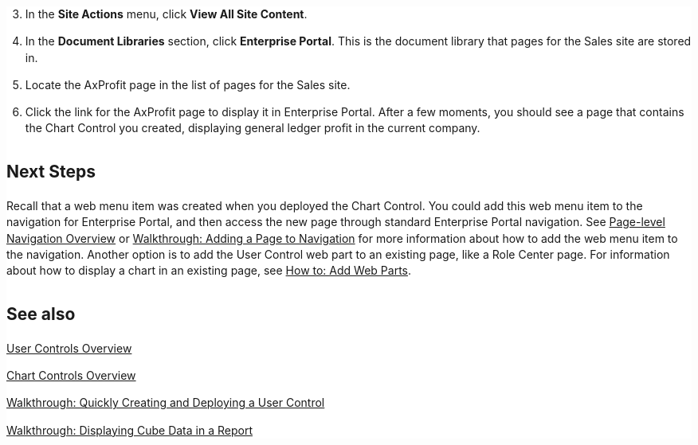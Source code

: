 3.  In the **Site Actions** menu, click **View All Site Content**.

4.  In the **Document Libraries** section, click **Enterprise Portal**. This is the document library that pages for the Sales site are stored in.

5.  Locate the AxProfit page in the list of pages for the Sales site.

6.  Click the link for the AxProfit page to display it in Enterprise Portal. After a few moments, you should see a page that contains the Chart Control you created, displaying general ledger profit in the current company.

## Next Steps

Recall that a web menu item was created when you deployed the Chart Control. You could add this web menu item to the navigation for Enterprise Portal, and then access the new page through standard Enterprise Portal navigation. See [Page-level Navigation Overview](https://technet.microsoft.com/library/cc600461\(v=ax.60\)) or [Walkthrough: Adding a Page to Navigation](https://technet.microsoft.com/library/cc618510\(v=ax.60\)) for more information about how to add the web menu item to the navigation. Another option is to add the User Control web part to an existing page, like a Role Center page. For information about how to display a chart in an existing page, see [How to: Add Web Parts](https://technet.microsoft.com/library/cc604931\(v=ax.60\)).

## See also

[User Controls Overview](https://technet.microsoft.com/library/cc595764\(v=ax.60\))

[Chart Controls Overview](https://technet.microsoft.com/library/hh965689\(v=ax.60\))

[Walkthrough: Quickly Creating and Deploying a User Control](https://technet.microsoft.com/library/hh745329\(v=ax.60\))

[Walkthrough: Displaying Cube Data in a Report](walkthrough-displaying-cube-data-in-a-report.md)

